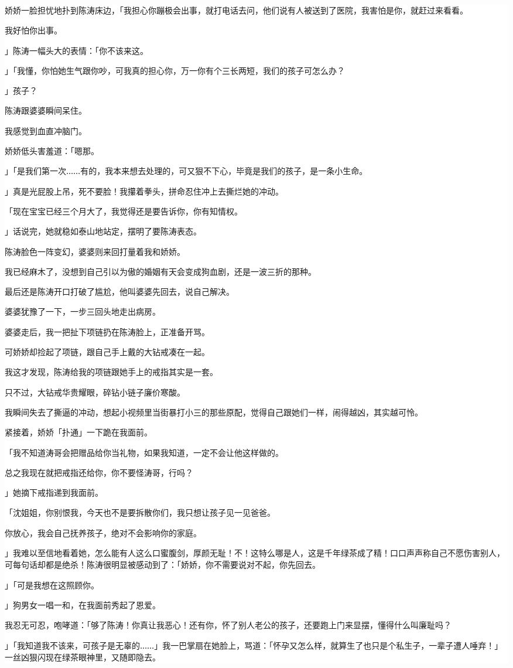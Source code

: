 娇娇一脸担忧地扑到陈涛床边，「我担心你蹦极会出事，就打电话去问，他们说有人被送到了医院，我害怕是你，就赶过来看看。

我好怕你出事。

」陈涛一幅头大的表情：「你不该来这。

」「我懂，你怕她生气跟你吵，可我真的担心你，万一你有个三长两短，我们的孩子可怎么办？

」孩子？

陈涛跟婆婆瞬间呆住。

我感觉到血直冲脑门。

娇娇低头害羞道：「嗯那。

」「是我们第一次……有的，我本来想去处理的，可又狠不下心，毕竟是我们的孩子，是一条小生命。

」真是光屁股上吊，死不要脸！我攥着拳头，拼命忍住冲上去撕烂她的冲动。

「现在宝宝已经三个月大了，我觉得还是要告诉你，你有知情权。

」话说完，她就稳如泰山地站定，摆明了要陈涛表态。

陈涛脸色一阵变幻，婆婆则来回打量着我和娇娇。

我已经麻木了，没想到自己引以为傲的婚姻有天会变成狗血剧，还是一波三折的那种。

最后还是陈涛开口打破了尴尬，他叫婆婆先回去，说自己解决。

婆婆犹豫了一下，一步三回头地走出病房。

婆婆走后，我一把扯下项链扔在陈涛脸上，正准备开骂。

可娇娇却捡起了项链，跟自己手上戴的大钻戒凑在一起。

我这才发现，陈涛给我的项链跟她手上的戒指其实是一套。

只不过，大钻戒华贵耀眼，碎钻小链子廉价寒酸。

我瞬间失去了撕逼的冲动，想起小视频里当街暴打小三的那些原配，觉得自己跟她们一样，闹得越凶，其实越可怜。

紧接着，娇娇「扑通」一下跪在我面前。

「我不知道涛哥会把赠品给你当礼物，如果我知道，一定不会让他这样做的。

总之我现在就把戒指还给你，你不要怪涛哥，行吗？

」她摘下戒指递到我面前。

「沈姐姐，你别恨我，今天也不是要拆散你们，我只想让孩子见一见爸爸。

你放心，我会自己抚养孩子，绝对不会影响你的家庭。

」我难以至信地看着她，怎么能有人这么口蜜腹剑，厚颜无耻！不！这特么哪是人，这是千年绿茶成了精！口口声声称自己不愿伤害别人，可每句话却都是绝杀！陈涛很明显被感动到了：「娇娇，你不需要说对不起，你先回去。

」「可是我想在这照顾你。

」狗男女一唱一和，在我面前秀起了恩爱。

我忍无可忍，咆哮道：「够了陈涛！你真让我恶心！还有你，怀了别人老公的孩子，还要跑上门来显摆，懂得什么叫廉耻吗？

」「我知道我不该来，可孩子是无辜的……」我一巴掌扇在她脸上，骂道：「怀孕又怎么样，就算生了也只是个私生子，一辈子遭人唾弃！」一丝凶狠闪现在绿茶眼神里，又随即隐去。
